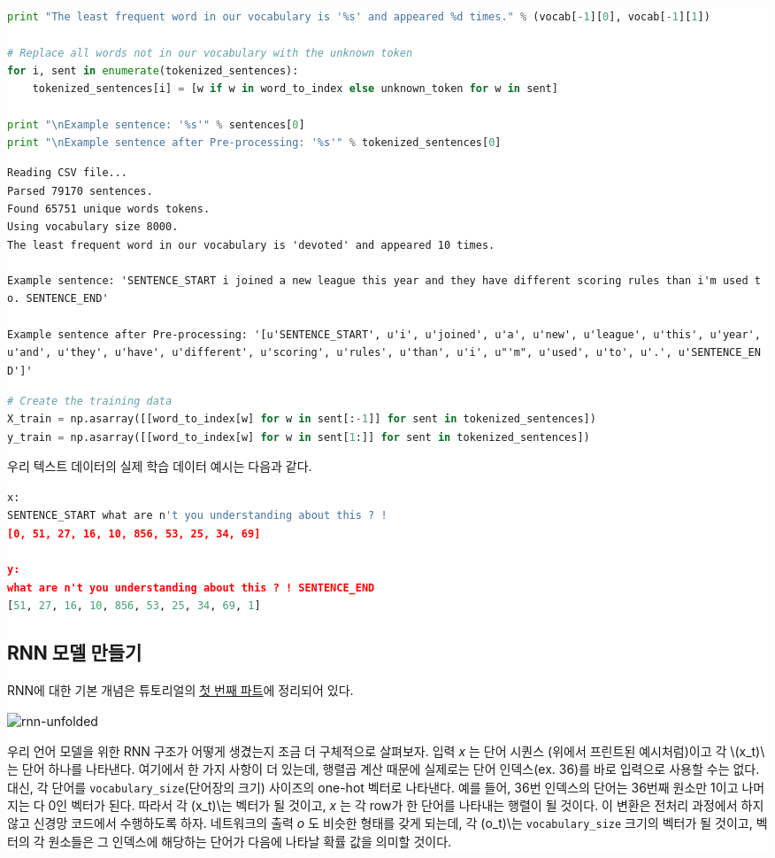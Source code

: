 ```python
print "The least frequent word in our vocabulary is '%s' and appeared %d times." % (vocab[-1][0], vocab[-1][1])
 
# Replace all words not in our vocabulary with the unknown token
for i, sent in enumerate(tokenized_sentences):
    tokenized_sentences[i] = [w if w in word_to_index else unknown_token for w in sent]
 
print "\nExample sentence: '%s'" % sentences[0]
print "\nExample sentence after Pre-processing: '%s'" % tokenized_sentences[0]
```

```
Reading CSV file...
Parsed 79170 sentences.
Found 65751 unique words tokens.
Using vocabulary size 8000.
The least frequent word in our vocabulary is 'devoted' and appeared 10 times.
 
Example sentence: 'SENTENCE_START i joined a new league this year and they have different scoring rules than i'm used to. SENTENCE_END'
 
Example sentence after Pre-processing: '[u'SENTENCE_START', u'i', u'joined', u'a', u'new', u'league', u'this', u'year', u'and', u'they', u'have', u'different', u'scoring', u'rules', u'than', u'i', u"'m", u'used', u'to', u'.', u'SENTENCE_END']'
```

```python
# Create the training data
X_train = np.asarray([[word_to_index[w] for w in sent[:-1]] for sent in tokenized_sentences])
y_train = np.asarray([[word_to_index[w] for w in sent[1:]] for sent in tokenized_sentences])
```

우리 텍스트 데이터의 실제 학습 데이터 예시는 다음과 같다.

```python
x:
SENTENCE_START what are n't you understanding about this ? !
[0, 51, 27, 16, 10, 856, 53, 25, 34, 69]
 
y:
what are n't you understanding about this ? ! SENTENCE_END
[51, 27, 16, 10, 856, 53, 25, 34, 69, 1]
```


## RNN 모델 만들기

RNN에 대한 기본 개념은 튜토리얼의 [첫 번째 파트](http://www.wildml.com/2015/09/recurrent-neural-networks-tutorial-part-1-introduction-to-rnns/)에 정리되어 있다.

![rnn-unfolded](http://www.wildml.com/wp-content/uploads/2015/09/rnn.jpg)

우리 언어 모델을 위한 RNN 구조가 어떻게 생겼는지 조금 더 구체적으로 살펴보자. 입력 *x* 는 단어 시퀀스 (위에서 프린트된 예시처럼)이고 각 \\(x\_t)\\ 는 단어 하나를 나타낸다. 여기에서 한 가지 사항이 더 있는데, 행렬곱 계산 때문에 실제로는 단어 인덱스(ex. 36)를 바로 입력으로 사용할 수는 없다. 대신, 각 단어를 `vocabulary_size`(단어장의 크기) 사이즈의 one-hot 벡터로 나타낸다. 예를 들어, 36번 인덱스의 단어는 36번째 원소만 1이고 나머지는 다 0인 벡터가 된다. 따라서 각 \(x\_t)\\는 벡터가 될 것이고, *x* 는 각 row가 한 단어를 나타내는 행렬이 될 것이다. 이 변환은 전처리 과정에서 하지 않고 신경망 코드에서 수행하도록 하자. 네트워크의 출력 *o* 도 비슷한 형태를 갖게 되는데, 각 \(o\_t)\\는 `vocabulary_size` 크기의 벡터가 될 것이고, 벡터의 각 원소들은 그 인덱스에 해당하는 단어가 다음에 나타날 확률 값을 의미할 것이다.
